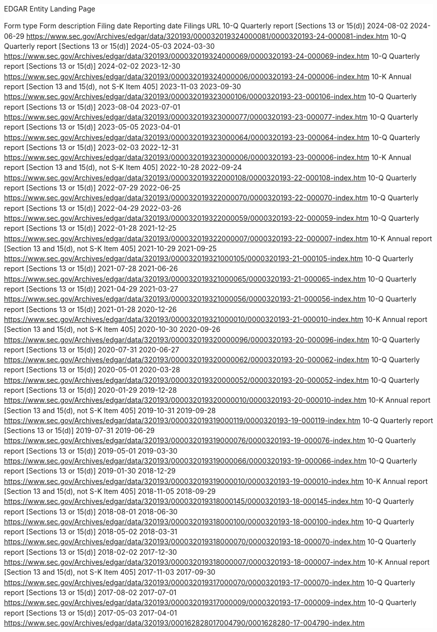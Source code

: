 EDGAR Entity Landing Page

Form type	Form description	Filing date	Reporting date	Filings URL
10-Q	Quarterly report [Sections 13 or 15(d)]	2024-08-02	2024-06-29	https://www.sec.gov/Archives/edgar/data/320193/000032019324000081/0000320193-24-000081-index.htm
10-Q	Quarterly report [Sections 13 or 15(d)]	2024-05-03	2024-03-30	https://www.sec.gov/Archives/edgar/data/320193/000032019324000069/0000320193-24-000069-index.htm
10-Q	Quarterly report [Sections 13 or 15(d)]	2024-02-02	2023-12-30	https://www.sec.gov/Archives/edgar/data/320193/000032019324000006/0000320193-24-000006-index.htm
10-K	Annual report [Section 13 and 15(d), not S-K Item 405]	2023-11-03	2023-09-30	https://www.sec.gov/Archives/edgar/data/320193/000032019323000106/0000320193-23-000106-index.htm
10-Q	Quarterly report [Sections 13 or 15(d)]	2023-08-04	2023-07-01	https://www.sec.gov/Archives/edgar/data/320193/000032019323000077/0000320193-23-000077-index.htm
10-Q	Quarterly report [Sections 13 or 15(d)]	2023-05-05	2023-04-01	https://www.sec.gov/Archives/edgar/data/320193/000032019323000064/0000320193-23-000064-index.htm
10-Q	Quarterly report [Sections 13 or 15(d)]	2023-02-03	2022-12-31	https://www.sec.gov/Archives/edgar/data/320193/000032019323000006/0000320193-23-000006-index.htm
10-K	Annual report [Section 13 and 15(d), not S-K Item 405]	2022-10-28	2022-09-24	https://www.sec.gov/Archives/edgar/data/320193/000032019322000108/0000320193-22-000108-index.htm
10-Q	Quarterly report [Sections 13 or 15(d)]	2022-07-29	2022-06-25	https://www.sec.gov/Archives/edgar/data/320193/000032019322000070/0000320193-22-000070-index.htm
10-Q	Quarterly report [Sections 13 or 15(d)]	2022-04-29	2022-03-26	https://www.sec.gov/Archives/edgar/data/320193/000032019322000059/0000320193-22-000059-index.htm
10-Q	Quarterly report [Sections 13 or 15(d)]	2022-01-28	2021-12-25	https://www.sec.gov/Archives/edgar/data/320193/000032019322000007/0000320193-22-000007-index.htm
10-K	Annual report [Section 13 and 15(d), not S-K Item 405]	2021-10-29	2021-09-25	https://www.sec.gov/Archives/edgar/data/320193/000032019321000105/0000320193-21-000105-index.htm
10-Q	Quarterly report [Sections 13 or 15(d)]	2021-07-28	2021-06-26	https://www.sec.gov/Archives/edgar/data/320193/000032019321000065/0000320193-21-000065-index.htm
10-Q	Quarterly report [Sections 13 or 15(d)]	2021-04-29	2021-03-27	https://www.sec.gov/Archives/edgar/data/320193/000032019321000056/0000320193-21-000056-index.htm
10-Q	Quarterly report [Sections 13 or 15(d)]	2021-01-28	2020-12-26	https://www.sec.gov/Archives/edgar/data/320193/000032019321000010/0000320193-21-000010-index.htm
10-K	Annual report [Section 13 and 15(d), not S-K Item 405]	2020-10-30	2020-09-26	https://www.sec.gov/Archives/edgar/data/320193/000032019320000096/0000320193-20-000096-index.htm
10-Q	Quarterly report [Sections 13 or 15(d)]	2020-07-31	2020-06-27	https://www.sec.gov/Archives/edgar/data/320193/000032019320000062/0000320193-20-000062-index.htm
10-Q	Quarterly report [Sections 13 or 15(d)]	2020-05-01	2020-03-28	https://www.sec.gov/Archives/edgar/data/320193/000032019320000052/0000320193-20-000052-index.htm
10-Q	Quarterly report [Sections 13 or 15(d)]	2020-01-29	2019-12-28	https://www.sec.gov/Archives/edgar/data/320193/000032019320000010/0000320193-20-000010-index.htm
10-K	Annual report [Section 13 and 15(d), not S-K Item 405]	2019-10-31	2019-09-28	https://www.sec.gov/Archives/edgar/data/320193/000032019319000119/0000320193-19-000119-index.htm
10-Q	Quarterly report [Sections 13 or 15(d)]	2019-07-31	2019-06-29	https://www.sec.gov/Archives/edgar/data/320193/000032019319000076/0000320193-19-000076-index.htm
10-Q	Quarterly report [Sections 13 or 15(d)]	2019-05-01	2019-03-30	https://www.sec.gov/Archives/edgar/data/320193/000032019319000066/0000320193-19-000066-index.htm
10-Q	Quarterly report [Sections 13 or 15(d)]	2019-01-30	2018-12-29	https://www.sec.gov/Archives/edgar/data/320193/000032019319000010/0000320193-19-000010-index.htm
10-K	Annual report [Section 13 and 15(d), not S-K Item 405]	2018-11-05	2018-09-29	https://www.sec.gov/Archives/edgar/data/320193/000032019318000145/0000320193-18-000145-index.htm
10-Q	Quarterly report [Sections 13 or 15(d)]	2018-08-01	2018-06-30	https://www.sec.gov/Archives/edgar/data/320193/000032019318000100/0000320193-18-000100-index.htm
10-Q	Quarterly report [Sections 13 or 15(d)]	2018-05-02	2018-03-31	https://www.sec.gov/Archives/edgar/data/320193/000032019318000070/0000320193-18-000070-index.htm
10-Q	Quarterly report [Sections 13 or 15(d)]	2018-02-02	2017-12-30	https://www.sec.gov/Archives/edgar/data/320193/000032019318000007/0000320193-18-000007-index.htm
10-K	Annual report [Section 13 and 15(d), not S-K Item 405]	2017-11-03	2017-09-30	https://www.sec.gov/Archives/edgar/data/320193/000032019317000070/0000320193-17-000070-index.htm
10-Q	Quarterly report [Sections 13 or 15(d)]	2017-08-02	2017-07-01	https://www.sec.gov/Archives/edgar/data/320193/000032019317000009/0000320193-17-000009-index.htm
10-Q	Quarterly report [Sections 13 or 15(d)]	2017-05-03	2017-04-01	https://www.sec.gov/Archives/edgar/data/320193/000162828017004790/0001628280-17-004790-index.htm